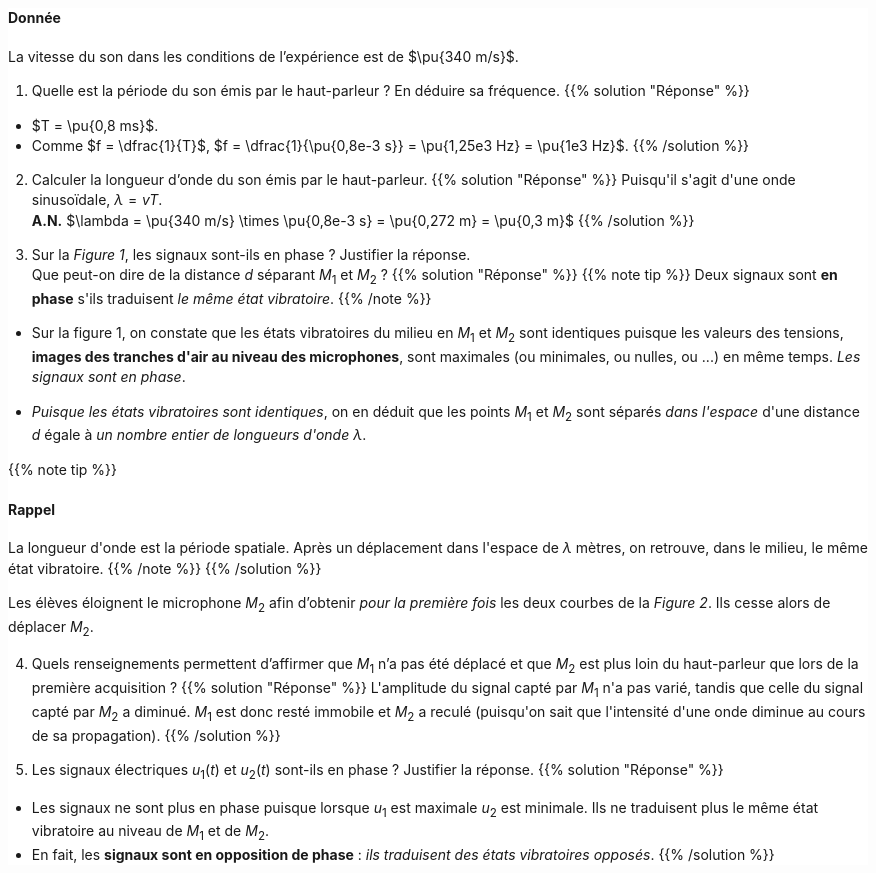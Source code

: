 #### Donnée
La vitesse du son dans les conditions de l’expérience est de $\pu{340 m/s}$.

1. Quelle est la période du son émis par le haut-parleur&nbsp;? En déduire sa fréquence.
{{% solution "Réponse" %}}
- $T = \pu{0,8 ms}$.
- Comme $f = \dfrac{1}{T}$, $f = \dfrac{1}{\pu{0,8e-3 s}} = \pu{1,25e3 Hz} = \pu{1e3 Hz}$.
{{% /solution %}}

2. Calculer la longueur d’onde du son émis par le haut-parleur.
{{% solution "Réponse" %}}
Puisqu'il s'agit d'une onde sinusoïdale, $\lambda = v T$.  
**A.N.** $\lambda = \pu{340 m/s} \times \pu{0,8e-3 s} = \pu{0,272 m} = \pu{0,3 m}$
{{% /solution %}}

3. Sur la *Figure 1*, les signaux sont-ils en phase&nbsp;? Justifier la réponse.   	
Que peut-on dire de la distance $d$ séparant $M_1$ et $M_2$&nbsp;?
{{% solution "Réponse" %}}
{{% note tip %}}
Deux signaux sont **en phase** s'ils traduisent *le même état vibratoire*.
{{% /note %}}
- Sur la figure 1, on constate que les états vibratoires du milieu en $M_1$ et $M_2$ sont identiques puisque les valeurs des tensions, **images des tranches d'air au niveau des microphones**, sont maximales (ou minimales, ou nulles, ou ...) en même temps. *Les signaux sont en phase*.

- *Puisque les états vibratoires sont identiques*, on en déduit que les points $M_1$ et $M_2$ sont séparés *dans l'espace* d'une distance $d$ égale à *un nombre entier de longueurs d'onde* $\lambda$.

{{% note tip %}}
#### Rappel

La longueur d'onde est la période spatiale. Après un déplacement dans l'espace de $\lambda$ mètres, on retrouve, dans le milieu, le même état vibratoire.
{{% /note %}}
{{% /solution %}}

Les élèves éloignent le microphone $M_2$ afin d’obtenir *pour la première fois* les deux courbes de la *Figure 2*. Ils cesse alors de déplacer $M_2$.

4. 	Quels renseignements permettent d’affirmer que $M_1$ n’a pas été déplacé et que $M_2$ est plus loin du haut-parleur que lors de la première acquisition&nbsp;?
{{% solution "Réponse" %}}
L'amplitude du signal capté par $M_1$ n'a pas varié, tandis que celle du signal capté par $M_2$ a diminué. $M_1$ est donc resté immobile et $M_2$ a reculé (puisqu'on sait que l'intensité d'une onde diminue au cours de sa propagation).
{{% /solution %}}

5. Les signaux électriques $u_1 (t)$ et $u_2 (t)$ sont-ils en phase&nbsp;? Justifier la réponse.
{{% solution "Réponse" %}}
- Les signaux ne sont plus en phase puisque lorsque $u_1$ est maximale $u_2$ est minimale. Ils ne traduisent plus le même état vibratoire au niveau de $M_1$ et de $M_2$.
- En fait, les **signaux sont en opposition de phase**&nbsp;: *ils traduisent des états vibratoires opposés*.
{{% /solution %}}
